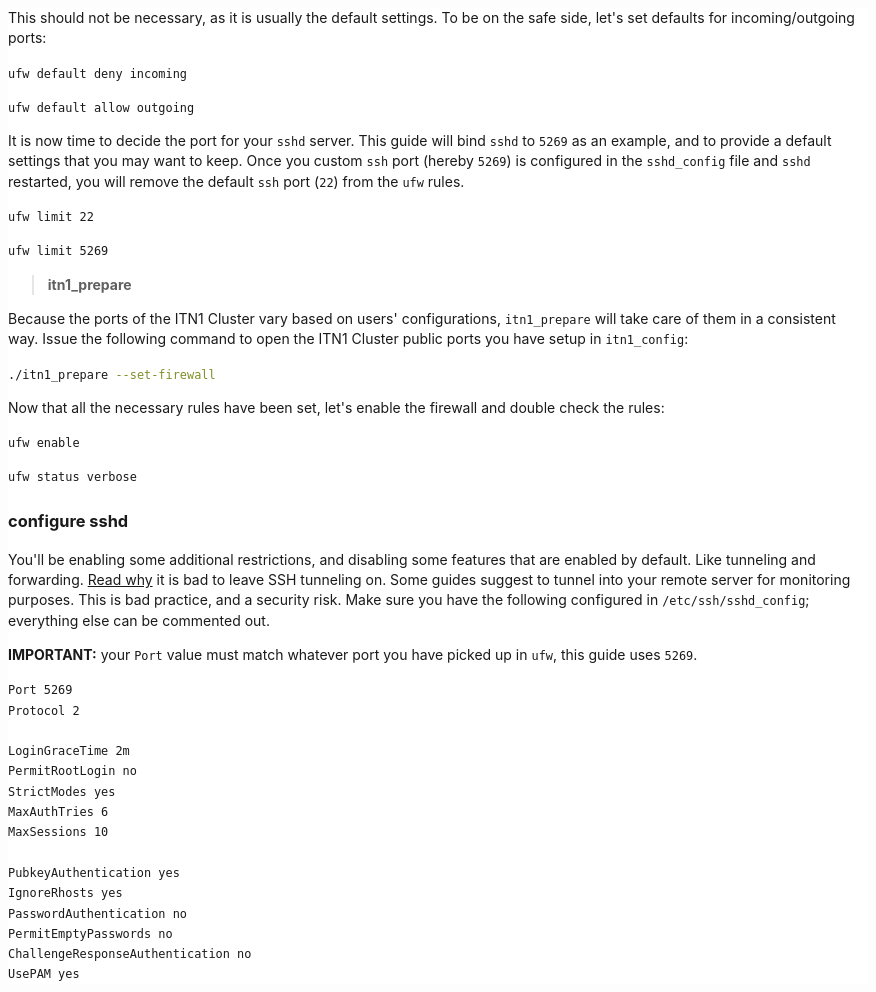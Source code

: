 This should not be necessary, as it is usually the default settings. To be on the safe side, let's set defaults for incoming/outgoing ports:

```bash
ufw default deny incoming
```

```bash
ufw default allow outgoing
```

It is now time to decide the port for your ```sshd``` server. This guide will bind ```sshd``` to ```5269``` as an example, and to provide a default settings that you may want to keep. Once you custom ```ssh``` port (hereby ```5269```) is configured in the ```sshd_config``` file and ```sshd``` restarted, you will remove the default ```ssh``` port (```22```) from the ```ufw``` rules.

```bash
ufw limit 22
```

```bash
ufw limit 5269
```

> **itn1_prepare**

Because the ports of the ITN1 Cluster vary based on users' configurations, ```itn1_prepare``` will take care of them in a consistent way. Issue the following command to open the ITN1 Cluster public ports you have setup in ```itn1_config```:

```bash
./itn1_prepare --set-firewall
```

Now that all the necessary rules have been set, let's enable the firewall and double check the rules:

```bash
ufw enable
```

```bash
ufw status verbose
```

### configure sshd ###

You'll be enabling some additional restrictions, and disabling some features that are enabled by default. Like tunneling and forwarding. [Read why](https://www.ssh.com/ssh/tunneling#ssh-tunneling-in-the-corporate-risk-portfolio) it is bad to leave SSH tunneling on. Some guides suggest to tunnel into your remote server for monitoring purposes. This is bad practice, and a security risk. Make sure you have the following configured in ```/etc/ssh/sshd_config```; everything else can be commented out.

**IMPORTANT:** your ```Port``` value must match whatever port you have picked up in ```ufw```, this guide uses ```5269```.

```bash
Port 5269
Protocol 2

LoginGraceTime 2m
PermitRootLogin no
StrictModes yes
MaxAuthTries 6
MaxSessions 10

PubkeyAuthentication yes
IgnoreRhosts yes
PasswordAuthentication no
PermitEmptyPasswords no
ChallengeResponseAuthentication no
UsePAM yes
```